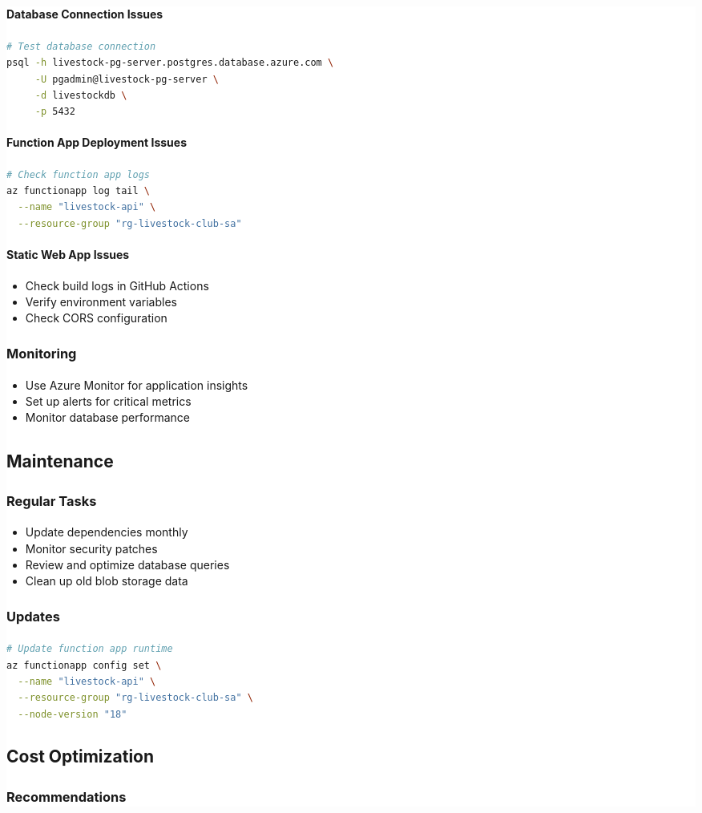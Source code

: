 #### Database Connection Issues

```bash
# Test database connection
psql -h livestock-pg-server.postgres.database.azure.com \
     -U pgadmin@livestock-pg-server \
     -d livestockdb \
     -p 5432
```

#### Function App Deployment Issues

```bash
# Check function app logs
az functionapp log tail \
  --name "livestock-api" \
  --resource-group "rg-livestock-club-sa"
```

#### Static Web App Issues

- Check build logs in GitHub Actions
- Verify environment variables
- Check CORS configuration

### Monitoring

- Use Azure Monitor for application insights
- Set up alerts for critical metrics
- Monitor database performance

## Maintenance

### Regular Tasks

- Update dependencies monthly
- Monitor security patches
- Review and optimize database queries
- Clean up old blob storage data

### Updates

```bash
# Update function app runtime
az functionapp config set \
  --name "livestock-api" \
  --resource-group "rg-livestock-club-sa" \
  --node-version "18"
```

## Cost Optimization

### Recommendations

